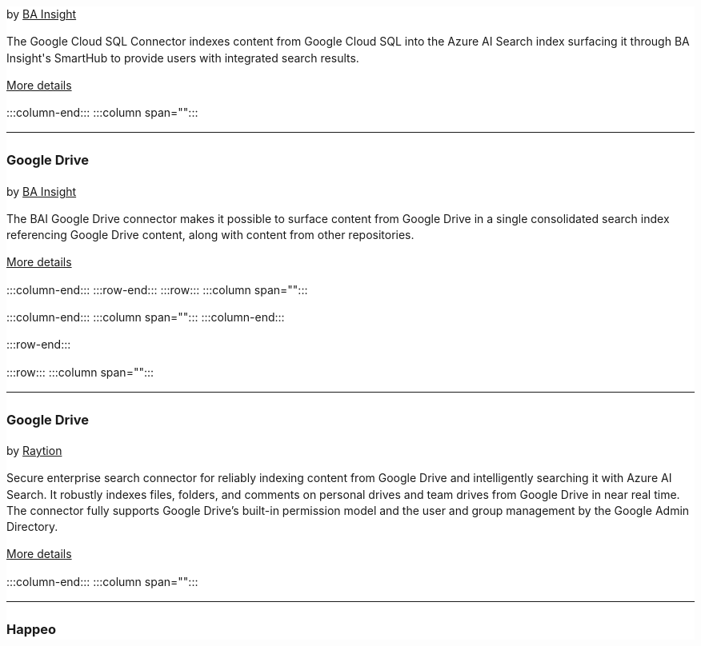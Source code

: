 by [BA Insight](https://www.bainsight.com/)

The Google Cloud SQL Connector indexes content from Google Cloud SQL into the Azure AI Search index surfacing it through BA Insight's SmartHub to provide users with integrated search results.

[More details](https://www.bainsight.com/connectors/google-cloud-sql-connector-sharepoint-azure-elasticsearch/)

:::column-end:::
:::column span="":::

---

### Google Drive

by [BA Insight](https://www.bainsight.com/)

The BAI Google Drive connector makes it possible to surface content from Google Drive in a single consolidated search index referencing Google Drive content, along with content from other repositories.

[More details](https://www.bainsight.com/connectors/google-drive-connector-sharepoint-azure-elasticsearch/)

:::column-end:::
:::row-end:::
:::row:::
:::column span="":::

   :::column-end:::
   :::column span="":::
   :::column-end:::

:::row-end:::

:::row:::
:::column span="":::

---

### Google Drive

by [Raytion](https://www.raytion.com/contact)

Secure enterprise search connector for reliably indexing content from Google Drive and intelligently searching it with Azure AI Search. It robustly indexes files, folders, and comments on personal drives and team drives from Google Drive in near real time. The connector fully supports Google Drive’s built-in permission model and the user and group management by the Google Admin Directory.

[More details](https://www.raytion.com/connectors/raytion-google-drive-connector)

:::column-end:::
:::column span="":::

---

### Happeo 
